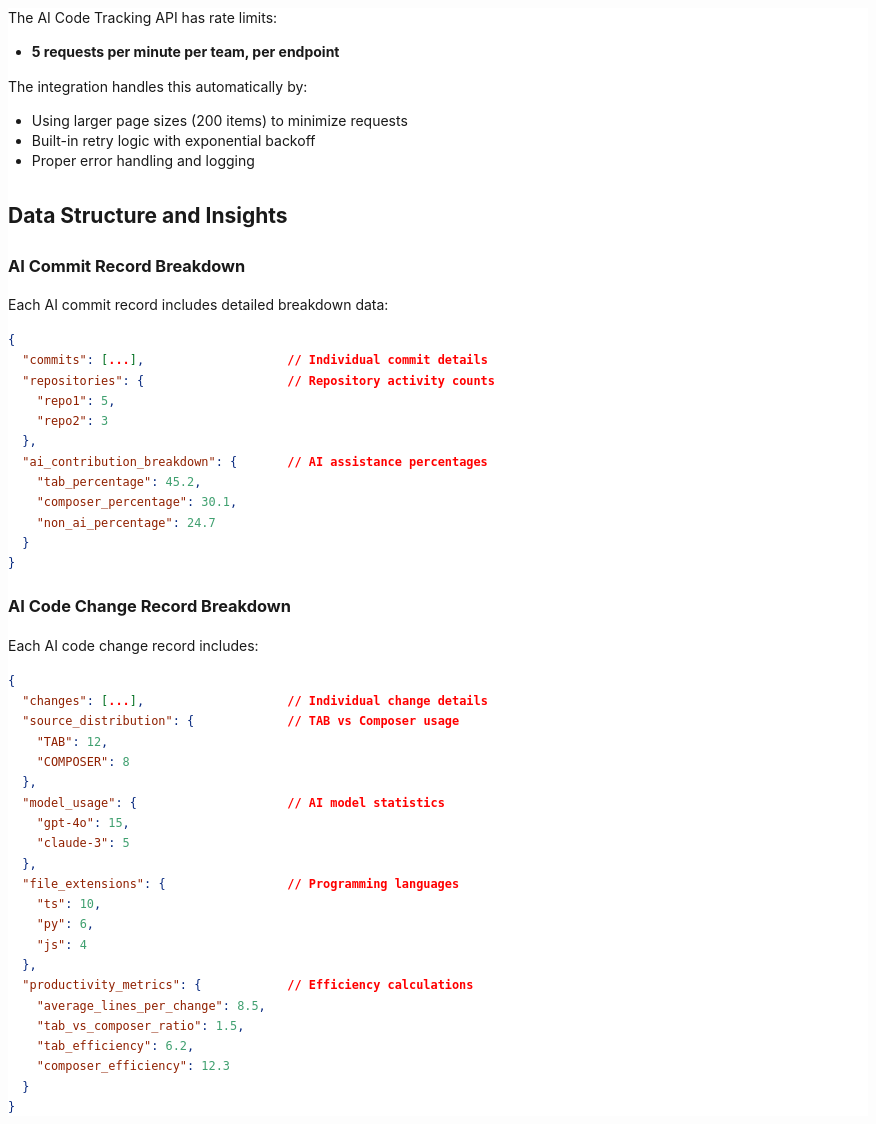 The AI Code Tracking API has rate limits:
- **5 requests per minute per team, per endpoint**

The integration handles this automatically by:
- Using larger page sizes (200 items) to minimize requests
- Built-in retry logic with exponential backoff
- Proper error handling and logging

## Data Structure and Insights

### AI Commit Record Breakdown

Each AI commit record includes detailed breakdown data:

```json
{
  "commits": [...],                    // Individual commit details
  "repositories": {                    // Repository activity counts
    "repo1": 5,
    "repo2": 3
  },
  "ai_contribution_breakdown": {       // AI assistance percentages
    "tab_percentage": 45.2,
    "composer_percentage": 30.1,
    "non_ai_percentage": 24.7
  }
}
```

### AI Code Change Record Breakdown

Each AI code change record includes:

```json
{
  "changes": [...],                    // Individual change details
  "source_distribution": {             // TAB vs Composer usage
    "TAB": 12,
    "COMPOSER": 8
  },
  "model_usage": {                     // AI model statistics
    "gpt-4o": 15,
    "claude-3": 5
  },
  "file_extensions": {                 // Programming languages
    "ts": 10,
    "py": 6,
    "js": 4
  },
  "productivity_metrics": {            // Efficiency calculations
    "average_lines_per_change": 8.5,
    "tab_vs_composer_ratio": 1.5,
    "tab_efficiency": 6.2,
    "composer_efficiency": 12.3
  }
}
```
